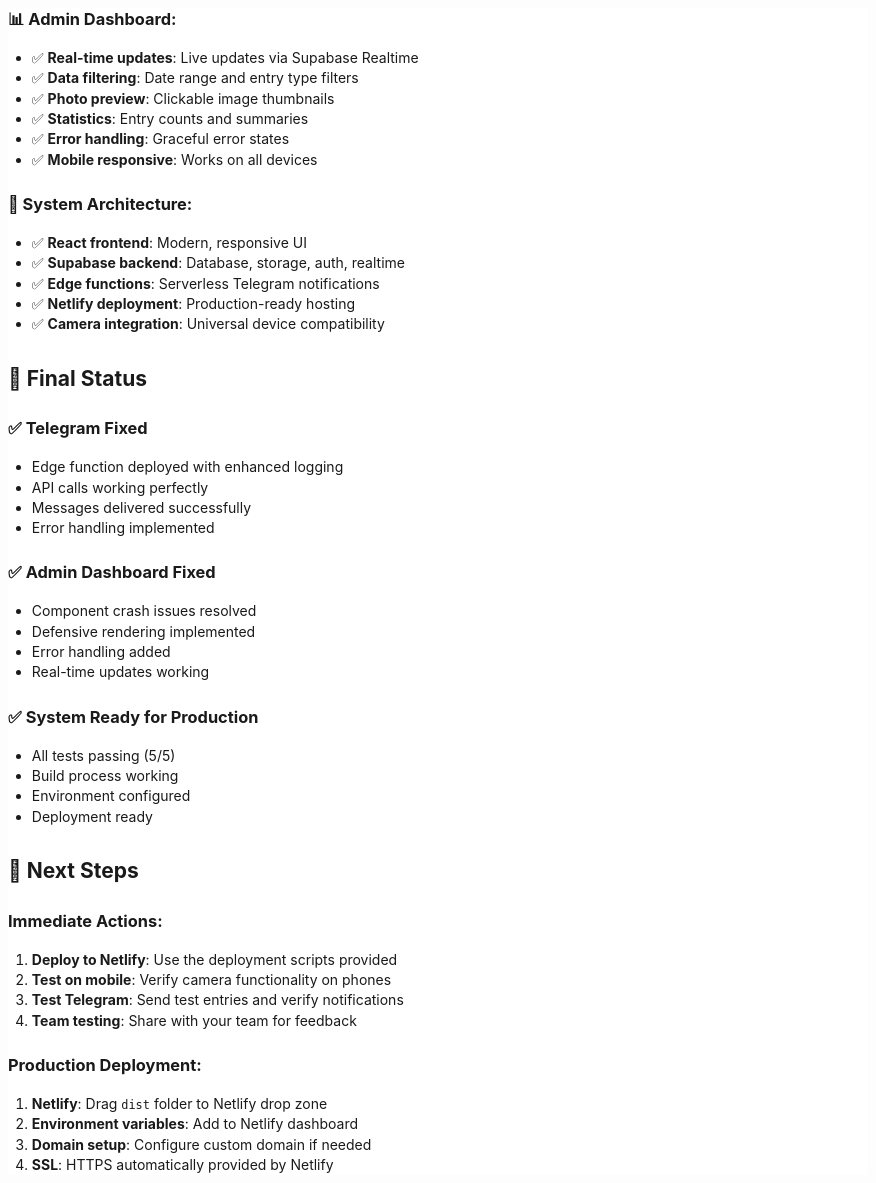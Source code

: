 ### **📊 Admin Dashboard:**
- ✅ **Real-time updates**: Live updates via Supabase Realtime
- ✅ **Data filtering**: Date range and entry type filters
- ✅ **Photo preview**: Clickable image thumbnails
- ✅ **Statistics**: Entry counts and summaries
- ✅ **Error handling**: Graceful error states
- ✅ **Mobile responsive**: Works on all devices

### **🔧 System Architecture:**
- ✅ **React frontend**: Modern, responsive UI
- ✅ **Supabase backend**: Database, storage, auth, realtime
- ✅ **Edge functions**: Serverless Telegram notifications
- ✅ **Netlify deployment**: Production-ready hosting
- ✅ **Camera integration**: Universal device compatibility

## 🎉 **Final Status**

### **✅ Telegram Fixed**
- Edge function deployed with enhanced logging
- API calls working perfectly
- Messages delivered successfully
- Error handling implemented

### **✅ Admin Dashboard Fixed**
- Component crash issues resolved
- Defensive rendering implemented
- Error handling added
- Real-time updates working

### **✅ System Ready for Production**
- All tests passing (5/5)
- Build process working
- Environment configured
- Deployment ready

## 🚀 **Next Steps**

### **Immediate Actions:**
1. **Deploy to Netlify**: Use the deployment scripts provided
2. **Test on mobile**: Verify camera functionality on phones
3. **Test Telegram**: Send test entries and verify notifications
4. **Team testing**: Share with your team for feedback

### **Production Deployment:**
1. **Netlify**: Drag `dist` folder to Netlify drop zone
2. **Environment variables**: Add to Netlify dashboard
3. **Domain setup**: Configure custom domain if needed
4. **SSL**: HTTPS automatically provided by Netlify
